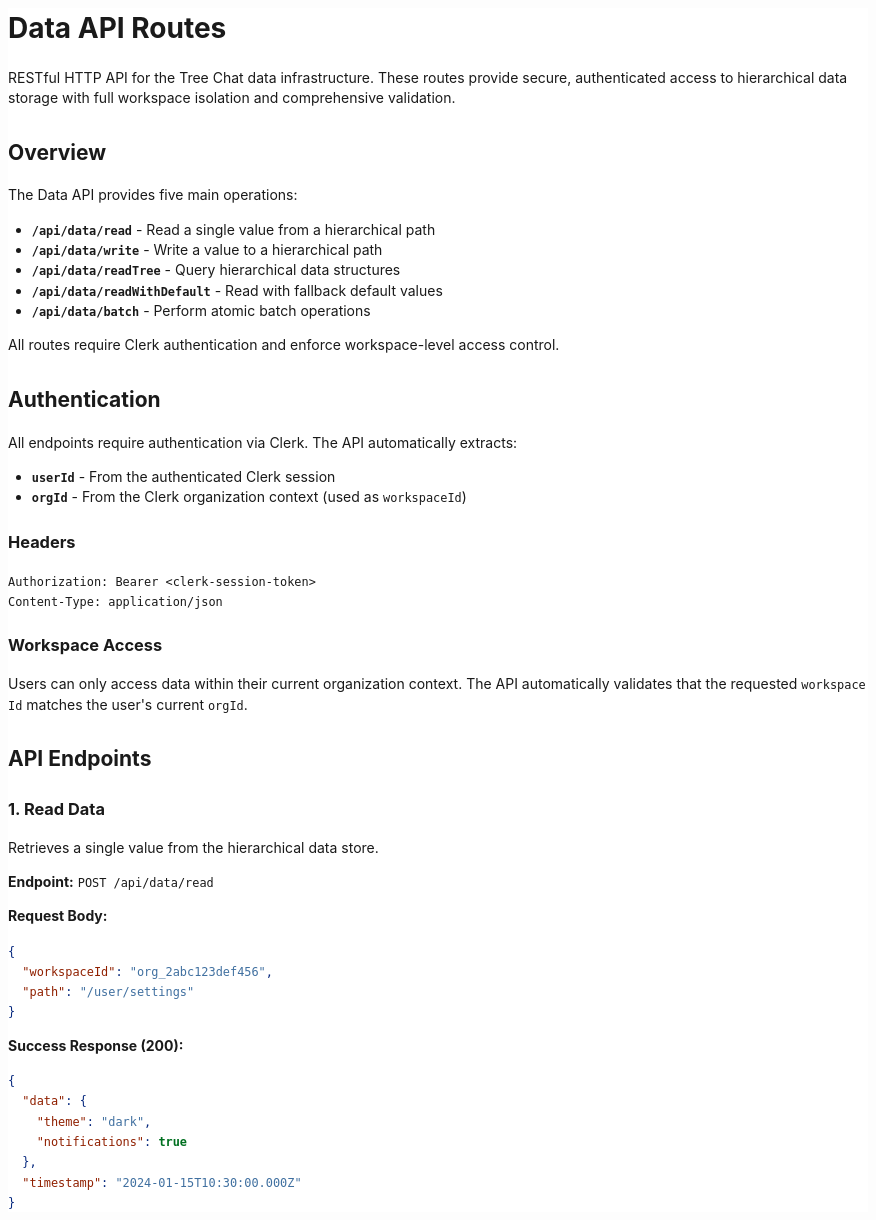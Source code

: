 # Data API Routes

RESTful HTTP API for the Tree Chat data infrastructure. These routes provide secure, authenticated access to hierarchical data storage with full workspace isolation and comprehensive validation.

## Overview

The Data API provides five main operations:

- **`/api/data/read`** - Read a single value from a hierarchical path
- **`/api/data/write`** - Write a value to a hierarchical path
- **`/api/data/readTree`** - Query hierarchical data structures
- **`/api/data/readWithDefault`** - Read with fallback default values
- **`/api/data/batch`** - Perform atomic batch operations

All routes require Clerk authentication and enforce workspace-level access control.

## Authentication

All endpoints require authentication via Clerk. The API automatically extracts:

- **`userId`** - From the authenticated Clerk session
- **`orgId`** - From the Clerk organization context (used as `workspaceId`)

### Headers

```http
Authorization: Bearer <clerk-session-token>
Content-Type: application/json
```

### Workspace Access

Users can only access data within their current organization context. The API automatically validates that the requested `workspaceId` matches the user's current `orgId`.

## API Endpoints

### 1. Read Data

Retrieves a single value from the hierarchical data store.

**Endpoint:** `POST /api/data/read`

**Request Body:**
```json
{
  "workspaceId": "org_2abc123def456",
  "path": "/user/settings"
}
```

**Success Response (200):**
```json
{
  "data": {
    "theme": "dark",
    "notifications": true
  },
  "timestamp": "2024-01-15T10:30:00.000Z"
}
```
